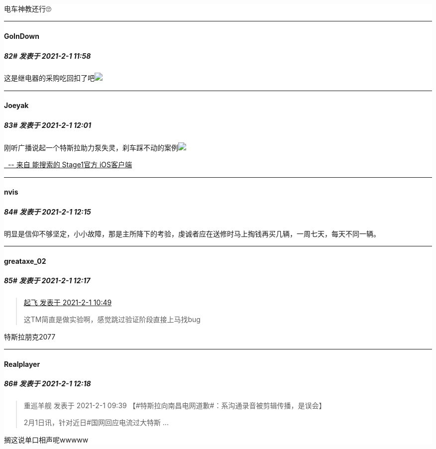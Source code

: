
电车神教还行🙄


-----

####  GoInDown  
##### 82#       发表于 2021-2-1 11:58


这是继电器的采购吃回扣了吧<img src="https://static.saraba1st.com/image/smiley/face2017/067.png" referrerpolicy="no-referrer">


-----

####  Joeyak  
##### 83#       发表于 2021-2-1 12:01


刚听广播说起一个特斯拉助力泵失灵，刹车踩不动的案例<img src="https://static.saraba1st.com/image/smiley/face2017/067.png" referrerpolicy="no-referrer">

[  -- 来自 能搜索的 Stage1官方 iOS客户端](https://itunes.apple.com/fi/app/saraba1st/id1221237470?mt=8)


-----

####  nvis  
##### 84#       发表于 2021-2-1 12:15


明显是信仰不够坚定，小小故障，那是主所降下的考验，虔诚者应在送修时马上掏钱再买几辆，一周七天，每天不同一辆。


-----

####  greataxe_02  
##### 85#       发表于 2021-2-1 12:17


<blockquote><a href="httphttps://bbs.saraba1st.com/2b/forum.php?mod=redirect&amp;goto=findpost&amp;pid=50205036&amp;ptid=1985615" target="_blank">起飞 发表于 2021-2-1 10:49</a>

这TM简直是做实验啊，感觉跳过验证阶段直接上马找bug</blockquote>
特斯拉朋克2077


-----

####  Realplayer  
##### 86#       发表于 2021-2-1 12:18


<blockquote>重巡羊舰 发表于 2021-2-1 09:39
【#特斯拉向南昌电网道歉#：系沟通录音被剪辑传播，是误会】


2月1日讯，针对近日#国网回应电流过大特斯 ...</blockquote>
搁这说单口相声呢wwwww
